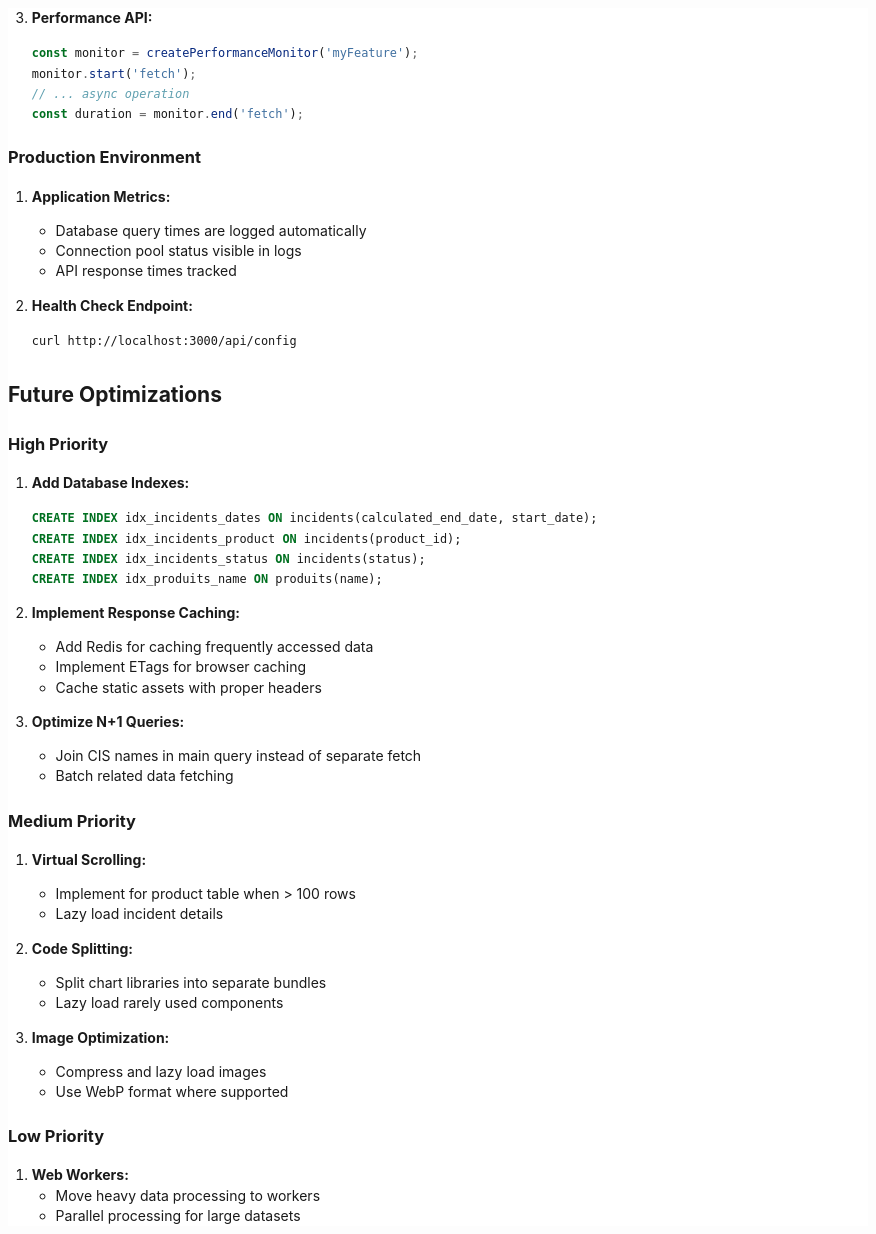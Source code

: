 3. **Performance API:**
   ```javascript
   const monitor = createPerformanceMonitor('myFeature');
   monitor.start('fetch');
   // ... async operation
   const duration = monitor.end('fetch');
   ```

### Production Environment

1. **Application Metrics:**
   - Database query times are logged automatically
   - Connection pool status visible in logs
   - API response times tracked

2. **Health Check Endpoint:**
   ```bash
   curl http://localhost:3000/api/config
   ```

## Future Optimizations

### High Priority
1. **Add Database Indexes:**
   ```sql
   CREATE INDEX idx_incidents_dates ON incidents(calculated_end_date, start_date);
   CREATE INDEX idx_incidents_product ON incidents(product_id);
   CREATE INDEX idx_incidents_status ON incidents(status);
   CREATE INDEX idx_produits_name ON produits(name);
   ```

2. **Implement Response Caching:**
   - Add Redis for caching frequently accessed data
   - Implement ETags for browser caching
   - Cache static assets with proper headers

3. **Optimize N+1 Queries:**
   - Join CIS names in main query instead of separate fetch
   - Batch related data fetching

### Medium Priority
1. **Virtual Scrolling:**
   - Implement for product table when > 100 rows
   - Lazy load incident details

2. **Code Splitting:**
   - Split chart libraries into separate bundles
   - Lazy load rarely used components

3. **Image Optimization:**
   - Compress and lazy load images
   - Use WebP format where supported

### Low Priority
1. **Web Workers:**
   - Move heavy data processing to workers
   - Parallel processing for large datasets
